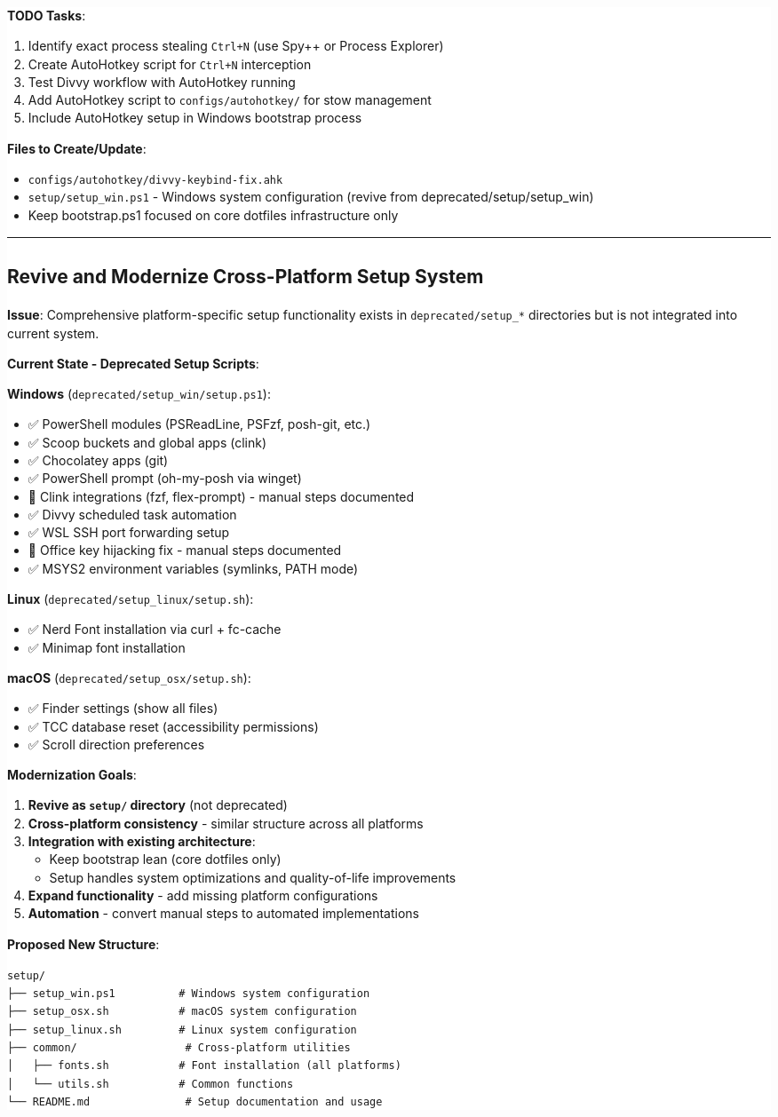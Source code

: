 **TODO Tasks**:
1. Identify exact process stealing `Ctrl+N` (use Spy++ or Process Explorer)
2. Create AutoHotkey script for `Ctrl+N` interception
3. Test Divvy workflow with AutoHotkey running
4. Add AutoHotkey script to `configs/autohotkey/` for stow management
5. Include AutoHotkey setup in Windows bootstrap process

**Files to Create/Update**:
- `configs/autohotkey/divvy-keybind-fix.ahk`
- `setup/setup_win.ps1` - Windows system configuration (revive from deprecated/setup/setup_win)
- Keep bootstrap.ps1 focused on core dotfiles infrastructure only

---

## Revive and Modernize Cross-Platform Setup System

**Issue**: Comprehensive platform-specific setup functionality exists in `deprecated/setup_*` directories but is not integrated into current system.

**Current State - Deprecated Setup Scripts**:

**Windows** (`deprecated/setup_win/setup.ps1`):
- ✅ PowerShell modules (PSReadLine, PSFzf, posh-git, etc.)
- ✅ Scoop buckets and global apps (clink)
- ✅ Chocolatey apps (git)
- ✅ PowerShell prompt (oh-my-posh via winget)
- 🔄 Clink integrations (fzf, flex-prompt) - manual steps documented
- ✅ Divvy scheduled task automation
- ✅ WSL SSH port forwarding setup
- 🔄 Office key hijacking fix - manual steps documented
- ✅ MSYS2 environment variables (symlinks, PATH mode)

**Linux** (`deprecated/setup_linux/setup.sh`):
- ✅ Nerd Font installation via curl + fc-cache
- ✅ Minimap font installation

**macOS** (`deprecated/setup_osx/setup.sh`):
- ✅ Finder settings (show all files)
- ✅ TCC database reset (accessibility permissions)
- ✅ Scroll direction preferences

**Modernization Goals**:

1. **Revive as `setup/` directory** (not deprecated)
2. **Cross-platform consistency** - similar structure across all platforms
3. **Integration with existing architecture**:
   - Keep bootstrap lean (core dotfiles only)
   - Setup handles system optimizations and quality-of-life improvements
4. **Expand functionality** - add missing platform configurations
5. **Automation** - convert manual steps to automated implementations

**Proposed New Structure**:
```
setup/
├── setup_win.ps1          # Windows system configuration
├── setup_osx.sh           # macOS system configuration
├── setup_linux.sh         # Linux system configuration
├── common/                 # Cross-platform utilities
│   ├── fonts.sh           # Font installation (all platforms)
│   └── utils.sh           # Common functions
└── README.md               # Setup documentation and usage
```
